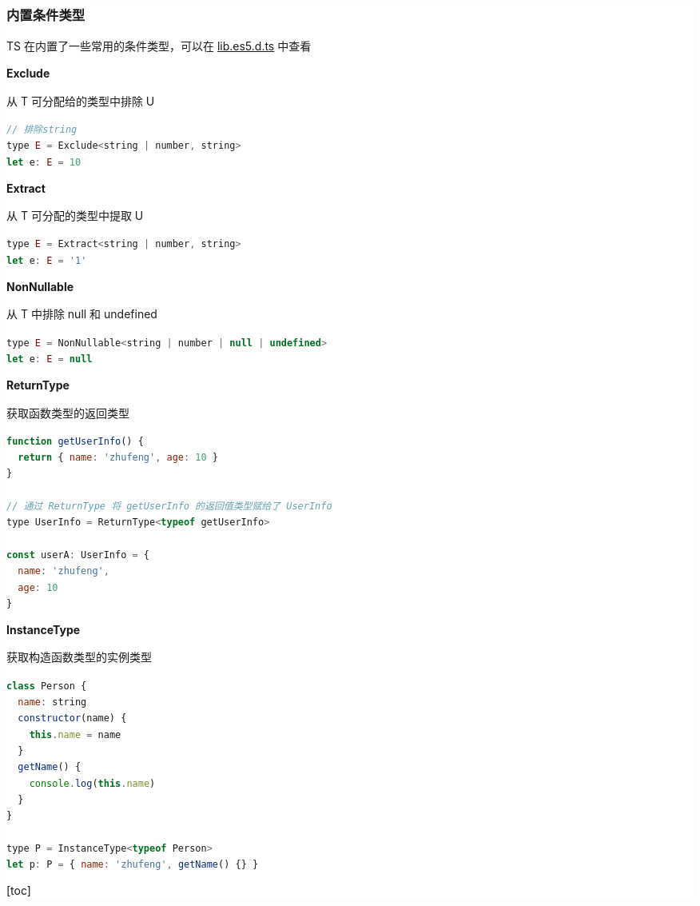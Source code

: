 ### 内置条件类型
TS 在内置了一些常用的条件类型，可以在 [lib.es5.d.ts](https://github.com/Microsoft/TypeScript/blob/c48662c891ce810f5627a0f6a8594049cccceeb5/lib/lib.es5.d.ts#L1291) 中查看  


**Exclude**  

从 T 可分配给的类型中排除 U
```js
// 排除string
type E = Exclude<string | number, string>
let e: E = 10

```  

**Extract**  

从 T 可分配的类型中提取 U
```js
type E = Extract<string | number, string>
let e: E = '1'

```  

**NonNullable**  

从 T 中排除 null 和 undefined
```js
type E = NonNullable<string | number | null | undefined>
let e: E = null

```  

**ReturnType**  

获取函数类型的返回类型
```js
function getUserInfo() {
  return { name: 'zhufeng', age: 10 }
}

// 通过 ReturnType 将 getUserInfo 的返回值类型赋给了 UserInfo
type UserInfo = ReturnType<typeof getUserInfo>

const userA: UserInfo = {
  name: 'zhufeng',
  age: 10
}

```  

**InstanceType**  

获取构造函数类型的实例类型
```js
class Person {
  name: string
  constructor(name) {
    this.name = name
  }
  getName() {
    console.log(this.name)
  }
}

type P = InstanceType<typeof Person>
let p: P = { name: 'zhufeng', getName() {} }

```  

[toc]